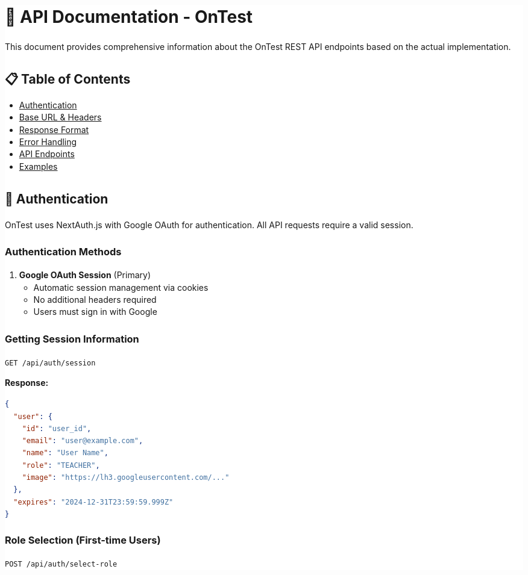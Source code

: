 # 🔌 API Documentation - OnTest

This document provides comprehensive information about the OnTest REST API endpoints based on the actual implementation.

## 📋 Table of Contents

- [Authentication](#-authentication)
- [Base URL & Headers](#-base-url--headers)
- [Response Format](#-response-format)
- [Error Handling](#-error-handling)
- [API Endpoints](#-api-endpoints)
- [Examples](#-examples)

## 🔐 Authentication

OnTest uses NextAuth.js with Google OAuth for authentication. All API requests require a valid session.

### Authentication Methods

1. **Google OAuth Session** (Primary)
   - Automatic session management via cookies
   - No additional headers required
   - Users must sign in with Google

### Getting Session Information

```http
GET /api/auth/session
```

**Response:**
```json
{
  "user": {
    "id": "user_id",
    "email": "user@example.com",
    "name": "User Name",
    "role": "TEACHER",
    "image": "https://lh3.googleusercontent.com/..."
  },
  "expires": "2024-12-31T23:59:59.999Z"
}
```

### Role Selection (First-time Users)

```http
POST /api/auth/select-role
```
